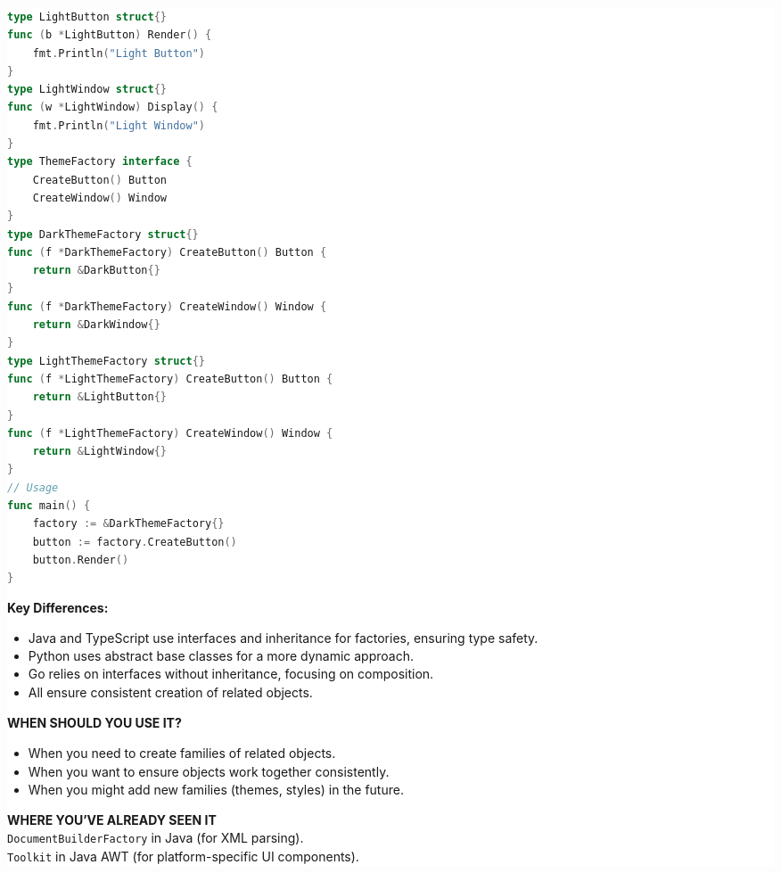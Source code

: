 ```go  
type LightButton struct{}  
func (b *LightButton) Render() {  
    fmt.Println("Light Button")  
}  
type LightWindow struct{}  
func (w *LightWindow) Display() {  
    fmt.Println("Light Window")  
}  
type ThemeFactory interface {  
    CreateButton() Button  
    CreateWindow() Window  
}  
type DarkThemeFactory struct{}  
func (f *DarkThemeFactory) CreateButton() Button {  
    return &DarkButton{}  
}  
func (f *DarkThemeFactory) CreateWindow() Window {  
    return &DarkWindow{}  
}  
type LightThemeFactory struct{}  
func (f *LightThemeFactory) CreateButton() Button {  
    return &LightButton{}  
}  
func (f *LightThemeFactory) CreateWindow() Window {  
    return &LightWindow{}  
}  
// Usage  
func main() {  
    factory := &DarkThemeFactory{}  
    button := factory.CreateButton()  
    button.Render()  
}  
```

**Key Differences:**  
- Java and TypeScript use interfaces and inheritance for factories, ensuring type safety.  
- Python uses abstract base classes for a more dynamic approach.  
- Go relies on interfaces without inheritance, focusing on composition.  
- All ensure consistent creation of related objects.

**WHEN SHOULD YOU USE IT?**  
- When you need to create families of related objects.  
- When you want to ensure objects work together consistently.  
- When you might add new families (themes, styles) in the future.

**WHERE YOU’VE ALREADY SEEN IT**  
`DocumentBuilderFactory` in Java (for XML parsing).  
`Toolkit` in Java AWT (for platform-specific UI components).
